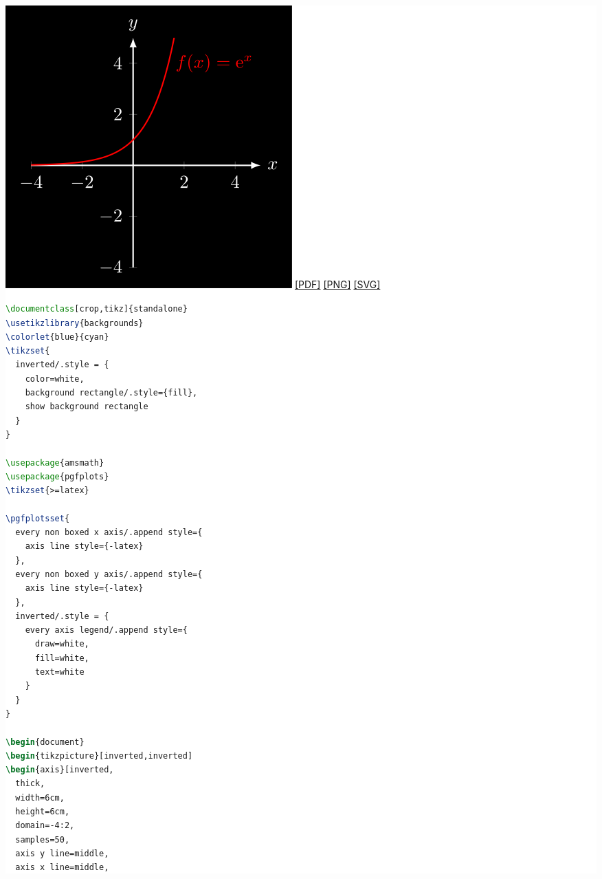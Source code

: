 [![exp-2_inverted.svg](mathematics/exp-2/exp-2_inverted.svg "exp-2_inverted.svg")](mathematics/exp-2/exp-2_inverted.svg) [[PDF]](mathematics/exp-2/exp-2_inverted.pdf) [[PNG]](mathematics/exp-2/exp-2_inverted.png) [[SVG]](mathematics/exp-2/exp-2_inverted.svg)
~~~.tex
\documentclass[crop,tikz]{standalone}
\usetikzlibrary{backgrounds}
\colorlet{blue}{cyan}
\tikzset{
  inverted/.style = {
    color=white,
    background rectangle/.style={fill},
    show background rectangle
  }
}

\usepackage{amsmath}
\usepackage{pgfplots}
\tikzset{>=latex}

\pgfplotsset{
  every non boxed x axis/.append style={
    axis line style={-latex}
  },
  every non boxed y axis/.append style={
    axis line style={-latex}
  },
  inverted/.style = {
    every axis legend/.append style={
      draw=white,
      fill=white,
      text=white
    }
  }
}

\begin{document}
\begin{tikzpicture}[inverted,inverted]
\begin{axis}[inverted,
  thick,
  width=6cm,
  height=6cm,
  domain=-4:2,
  samples=50,
  axis y line=middle,
  axis x line=middle,
~~~